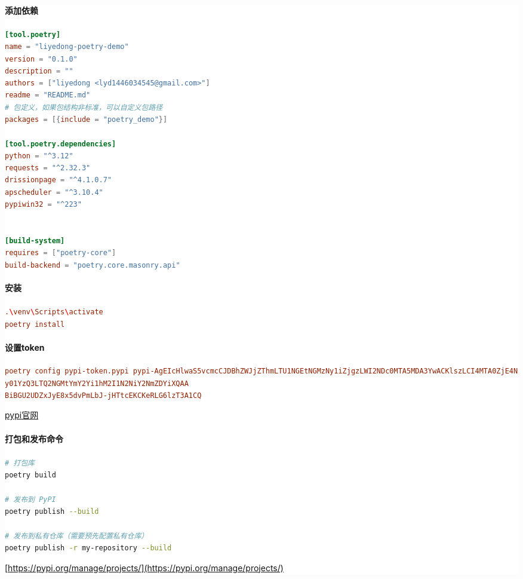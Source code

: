 #### 添加依赖
```toml
[tool.poetry]
name = "liyedong-poetry-demo"
version = "0.1.0"
description = ""
authors = ["liyedong <lyd1446034545@gmail.com>"]
readme = "README.md"
# 包定义，如果包结构非标准，可以自定义包路径
packages = [{include = "poetry_demo"}]

[tool.poetry.dependencies]
python = "^3.12"
requests = "^2.32.3"
drissionpage = "^4.1.0.7"
apscheduler = "^3.10.4"
pypiwin32 = "^223"


[build-system]
requires = ["poetry-core"]
build-backend = "poetry.core.masonry.api"

```

#### 安装
```toml
.\venv\Scripts\activate
poetry install
```

#### 设置token
```toml
poetry config pypi-token.pypi pypi-AgEIcHlwaS5vcmcCJDBhZWJjZThmLTU1NGEtNGMzNy1iZjgzLWI2NDc0MTA5MDA3YwACKlszLCI4MTA0ZjE4Ny01YzQ3LTQ2NGMtYmY2Yi1hM2I1N2NiY2NmZDYiXQAA
BiBGU2UDZxJyE8x5dvPmLbJ-jHTtcEKCKeRLG6lzT3A1CQ
```

[pypi官网](https://pypi.org/)

#### 打包和发布命令
```bash
# 打包库
poetry build

# 发布到 PyPI
poetry publish --build

# 发布到私有仓库（需要预先配置私有仓库）
poetry publish -r my-repository --build
```

[https://pypi.org/manage/projects/](https://pypi.org/manage/projects/)
